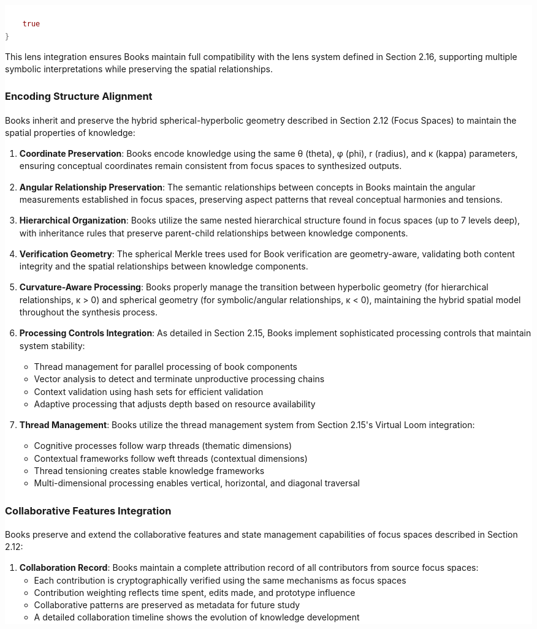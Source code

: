    ```rust
       
       true
   }
   ```

This lens integration ensures Books maintain full compatibility with the lens system defined in Section 2.16, supporting multiple symbolic interpretations while preserving the spatial relationships.

### Encoding Structure Alignment

Books inherit and preserve the hybrid spherical-hyperbolic geometry described in Section 2.12 (Focus Spaces) to maintain the spatial properties of knowledge:

1. **Coordinate Preservation**: Books encode knowledge using the same θ (theta), φ (phi), r (radius), and κ (kappa) parameters, ensuring conceptual coordinates remain consistent from focus spaces to synthesized outputs.

2. **Angular Relationship Preservation**: The semantic relationships between concepts in Books maintain the angular measurements established in focus spaces, preserving aspect patterns that reveal conceptual harmonies and tensions.

3. **Hierarchical Organization**: Books utilize the same nested hierarchical structure found in focus spaces (up to 7 levels deep), with inheritance rules that preserve parent-child relationships between knowledge components.

4. **Verification Geometry**: The spherical Merkle trees used for Book verification are geometry-aware, validating both content integrity and the spatial relationships between knowledge components.

5. **Curvature-Aware Processing**: Books properly manage the transition between hyperbolic geometry (for hierarchical relationships, κ > 0) and spherical geometry (for symbolic/angular relationships, κ < 0), maintaining the hybrid spatial model throughout the synthesis process.

6. **Processing Controls Integration**: As detailed in Section 2.15, Books implement sophisticated processing controls that maintain system stability:
   - Thread management for parallel processing of book components
   - Vector analysis to detect and terminate unproductive processing chains
   - Context validation using hash sets for efficient validation
   - Adaptive processing that adjusts depth based on resource availability

7. **Thread Management**: Books utilize the thread management system from Section 2.15's Virtual Loom integration:
   - Cognitive processes follow warp threads (thematic dimensions)
   - Contextual frameworks follow weft threads (contextual dimensions)
   - Thread tensioning creates stable knowledge frameworks
   - Multi-dimensional processing enables vertical, horizontal, and diagonal traversal

### Collaborative Features Integration

Books preserve and extend the collaborative features and state management capabilities of focus spaces described in Section 2.12:

1. **Collaboration Record**: Books maintain a complete attribution record of all contributors from source focus spaces:
   - Each contribution is cryptographically verified using the same mechanisms as focus spaces
   - Contribution weighting reflects time spent, edits made, and prototype influence
   - Collaborative patterns are preserved as metadata for future study
   - A detailed collaboration timeline shows the evolution of knowledge development
